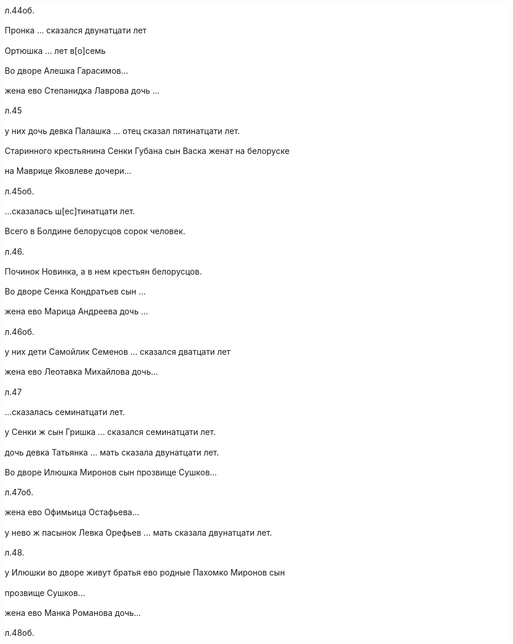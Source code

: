 л.44об.

Пронка ... сказался двунатцати лет

Ортюшка ... лет в[о]семь

Во дворе Алешка Гарасимов...

жена ево Степанидка Лаврова дочь ...

л.45

у них дочь девка Палашка ... отец сказал пятинатцати лет.

Старинного крестьянина Сенки Губана сын Васка женат на белоруске

на Маврице Яковлеве дочери...

л.45об.

...сказалась ш[ес]тинатцати лет.



Всего в Болдине белорусцов сорок человек.

л.46.

Починок Новинка, а в нем крестьян белорусцов.



Во дворе Сенка Кондратьев сын ...

жена ево Марица Андреева дочь ...

л.46об.

у них дети Самойлик Семенов ... сказался дватцати лет

жена ево Леотавка Михайлова дочь...

л.47

...сказалась семинатцати лет.

у Сенки ж сын Гришка ... сказался семинатцати лет.

дочь девка Татьянка ... мать сказала двунатцати лет.

Во дворе Илюшка Миронов сын прозвище Сушков...

л.47об.

жена ево Офимьица Остафьева...

у нево ж пасынок Левка Орефьев ... мать сказала двунатцати лет.

л.48.

у Илюшки во дворе живут братья ево родные Пахомко Миронов сын

прозвище Сушков...

жена ево Манка Романова дочь...

л.48об.
